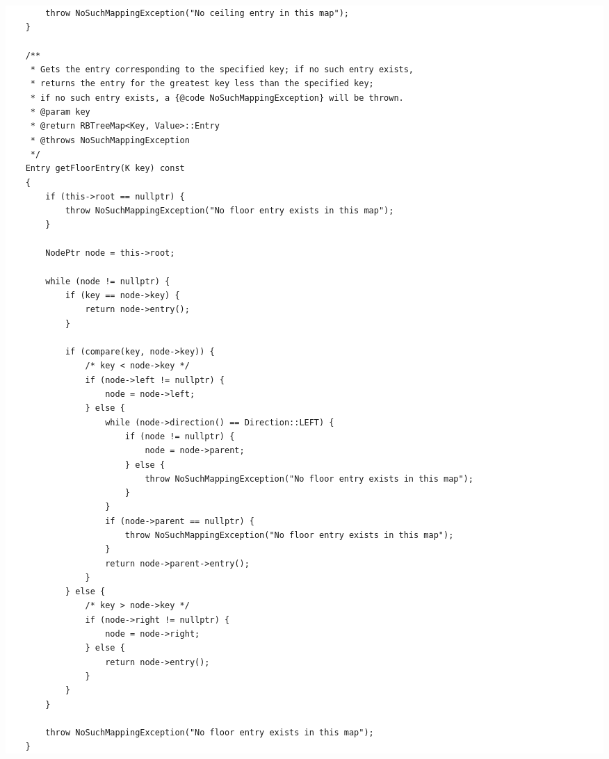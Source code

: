             throw NoSuchMappingException("No ceiling entry in this map");
        }

        /**
         * Gets the entry corresponding to the specified key; if no such entry exists,
         * returns the entry for the greatest key less than the specified key;
         * if no such entry exists, a {@code NoSuchMappingException} will be thrown.
         * @param key
         * @return RBTreeMap<Key, Value>::Entry
         * @throws NoSuchMappingException
         */
        Entry getFloorEntry(K key) const
        {
            if (this->root == nullptr) {
                throw NoSuchMappingException("No floor entry exists in this map");
            }

            NodePtr node = this->root;

            while (node != nullptr) {
                if (key == node->key) {
                    return node->entry();
                }

                if (compare(key, node->key)) {
                    /* key < node->key */
                    if (node->left != nullptr) {
                        node = node->left;
                    } else {
                        while (node->direction() == Direction::LEFT) {
                            if (node != nullptr) {
                                node = node->parent;
                            } else {
                                throw NoSuchMappingException("No floor entry exists in this map");
                            }
                        }
                        if (node->parent == nullptr) {
                            throw NoSuchMappingException("No floor entry exists in this map");
                        }
                        return node->parent->entry();
                    }
                } else {
                    /* key > node->key */
                    if (node->right != nullptr) {
                        node = node->right;
                    } else {
                        return node->entry();
                    }
                }
            }

            throw NoSuchMappingException("No floor entry exists in this map");
        }

